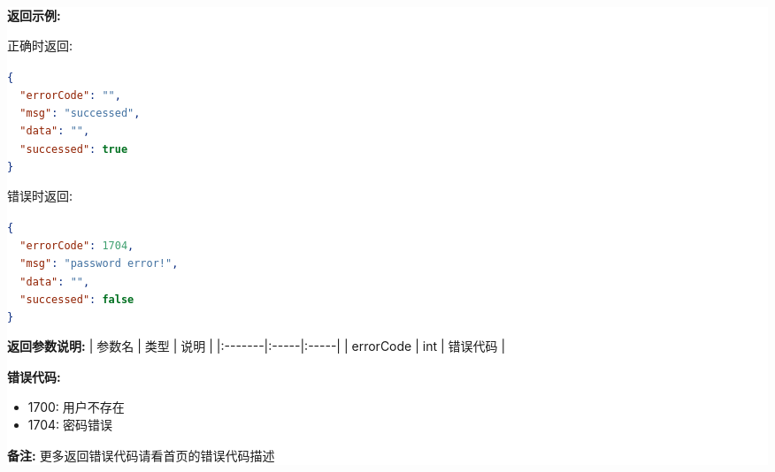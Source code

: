 **返回示例:**

正确时返回:
```json
{
  "errorCode": "",
  "msg": "successed",
  "data": "",
  "successed": true
}
```

错误时返回:
```json
{
  "errorCode": 1704,
  "msg": "password error!",
  "data": "",
  "successed": false
}
```

**返回参数说明:**
| 参数名 | 类型 | 说明 |
|:-------|:-----|:-----|
| errorCode | int | 错误代码 |

**错误代码:**
- 1700: 用户不存在
- 1704: 密码错误

**备注:**
更多返回错误代码请看首页的错误代码描述 
